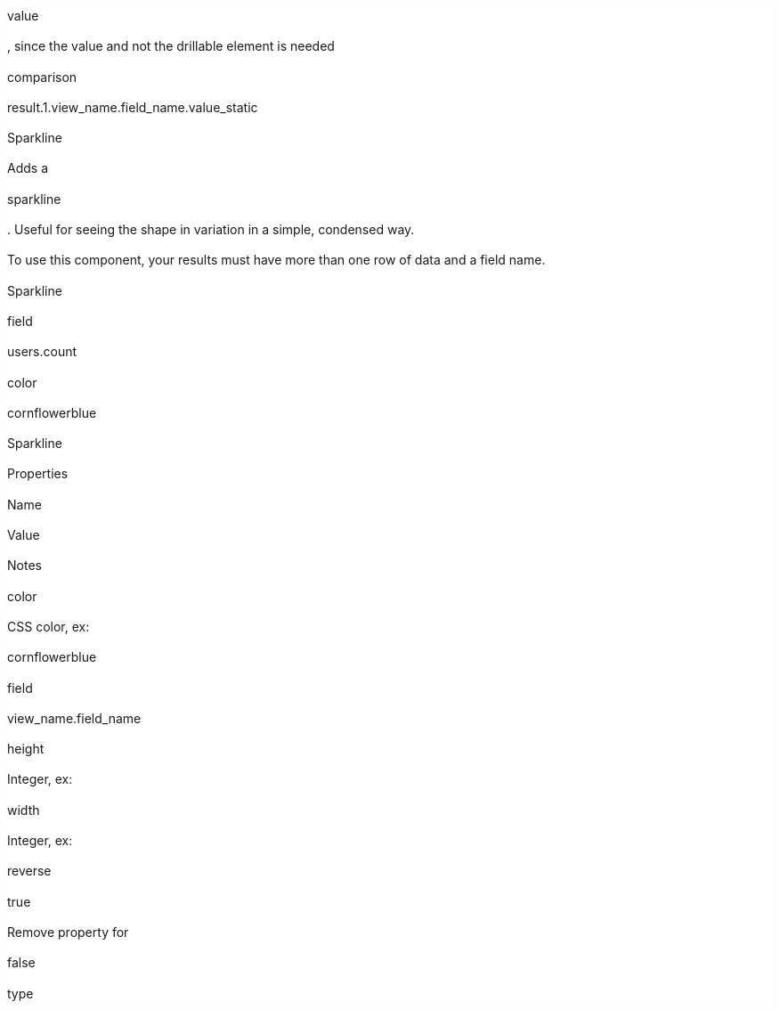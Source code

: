 value

, since the value and not the drillable element is needed

comparison

result.1.view_name.field_name.value_static

Sparkline

Adds a

sparkline

. Useful for seeing the shape in variation in a simple, condensed way.

To use this component, your results must have more than one row of data and a field name.

Sparkline

field

users.count

color

cornflowerblue

Sparkline

Properties

Name

Value

Notes

color

CSS color, ex:

cornflowerblue

field

view_name.field_name

height

Integer, ex:

width

Integer, ex:

reverse

true

Remove property for

false

type
